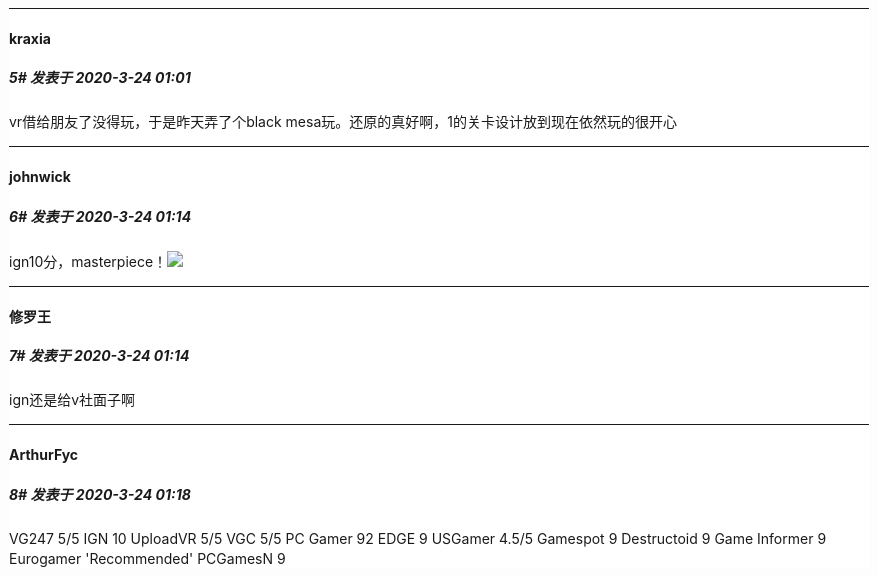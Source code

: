 




-----

####  kraxia  
##### 5#       发表于 2020-3-24 01:01




vr借给朋友了没得玩，于是昨天弄了个black mesa玩。还原的真好啊，1的关卡设计放到现在依然玩的很开心







-----

####  johnwick  
##### 6#       发表于 2020-3-24 01:14




ign10分，masterpiece！<img src="https://static.saraba1st.com/image/smiley/face2017/037.png" referrerpolicy="no-referrer">







-----

####  修罗王  
##### 7#       发表于 2020-3-24 01:14




ign还是给v社面子啊







-----

####  ArthurFyc  
##### 8#       发表于 2020-3-24 01:18




VG247 5/5
IGN 10
UploadVR 5/5
VGC 5/5
PC Gamer 92
EDGE 9
USGamer 4.5/5
Gamespot 9
Destructoid 9
Game Informer 9
Eurogamer 'Recommended'
PCGamesN 9
